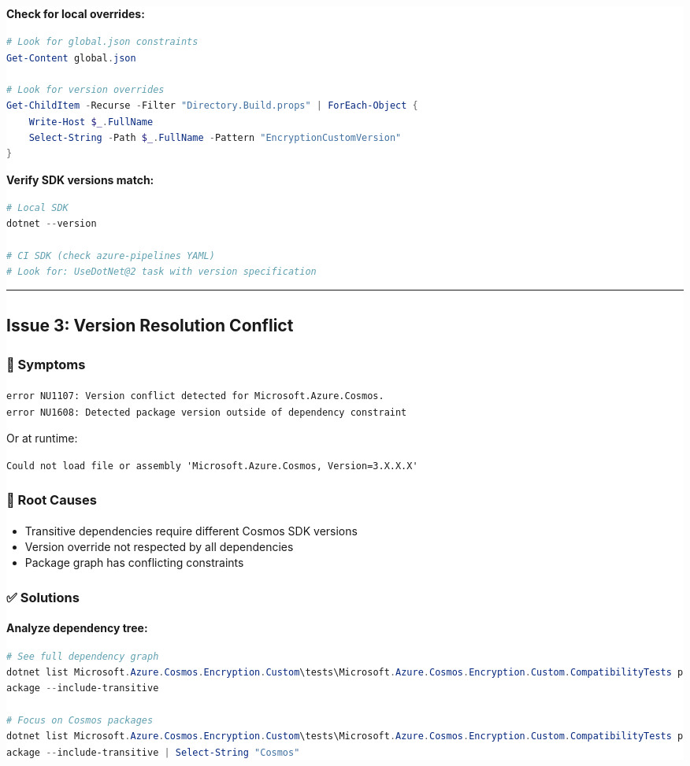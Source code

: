 **Check for local overrides:**
```powershell
# Look for global.json constraints
Get-Content global.json

# Look for version overrides
Get-ChildItem -Recurse -Filter "Directory.Build.props" | ForEach-Object { 
    Write-Host $_.FullName
    Select-String -Path $_.FullName -Pattern "EncryptionCustomVersion"
}
```

**Verify SDK versions match:**
```powershell
# Local SDK
dotnet --version

# CI SDK (check azure-pipelines YAML)
# Look for: UseDotNet@2 task with version specification
```

---

## Issue 3: Version Resolution Conflict

### 🔴 Symptoms
```
error NU1107: Version conflict detected for Microsoft.Azure.Cosmos.
error NU1608: Detected package version outside of dependency constraint
```

Or at runtime:
```
Could not load file or assembly 'Microsoft.Azure.Cosmos, Version=3.X.X.X'
```

### 🔎 Root Causes
- Transitive dependencies require different Cosmos SDK versions
- Version override not respected by all dependencies
- Package graph has conflicting constraints

### ✅ Solutions

**Analyze dependency tree:**
```powershell
# See full dependency graph
dotnet list Microsoft.Azure.Cosmos.Encryption.Custom\tests\Microsoft.Azure.Cosmos.Encryption.Custom.CompatibilityTests package --include-transitive

# Focus on Cosmos packages
dotnet list Microsoft.Azure.Cosmos.Encryption.Custom\tests\Microsoft.Azure.Cosmos.Encryption.Custom.CompatibilityTests package --include-transitive | Select-String "Cosmos"
```
